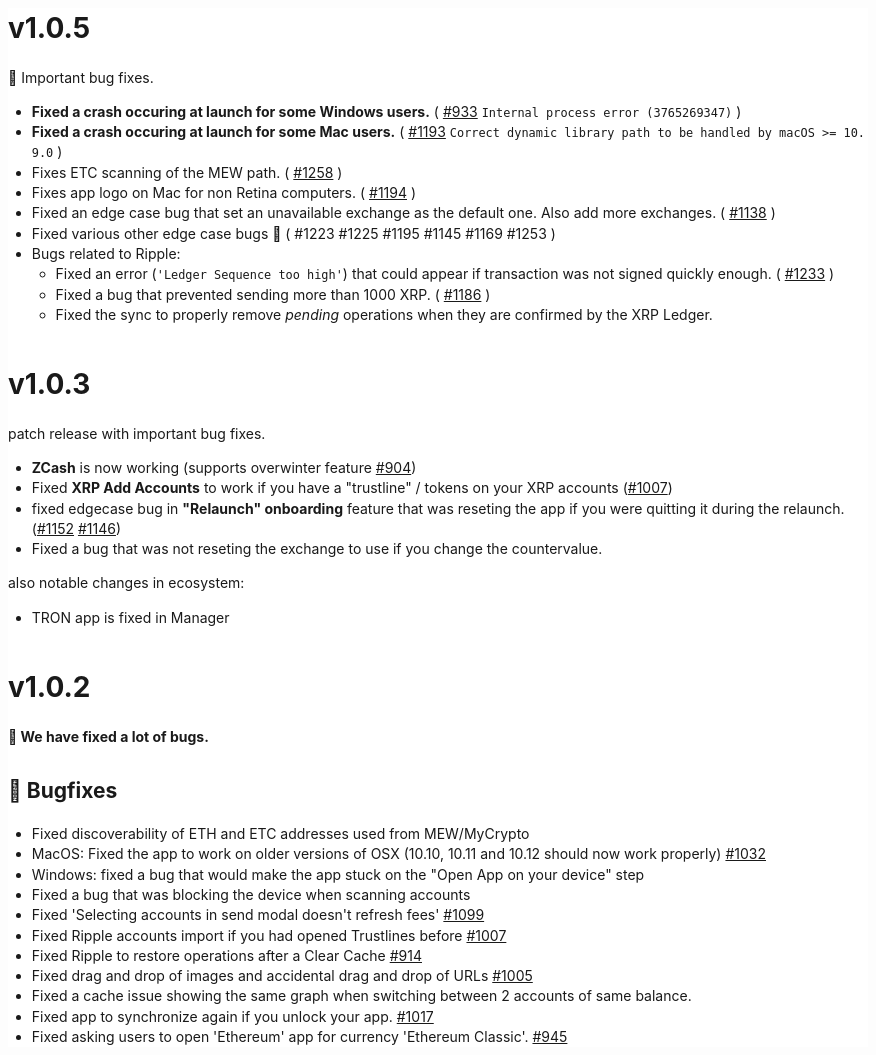 # v1.0.5

🎉 Important bug fixes.

- **Fixed a crash occuring at launch for some Windows users.** ( [#933](https://github.com/LedgerHQ/ledger-live-desktop/pull/933) `Internal process error (3765269347)` )
- **Fixed a crash occuring at launch for some Mac users.** ( [#1193](https://github.com/LedgerHQ/ledger-live-desktop/pull/1193) `Correct dynamic library path to be handled by macOS >= 10.9.0` )
- Fixes ETC scanning of the MEW path. ( [#1258](https://github.com/LedgerHQ/ledger-live-desktop/pull/1258) )
- Fixes app logo on Mac for non Retina computers. ( [#1194](https://github.com/LedgerHQ/ledger-live-desktop/pull/1194) )
- Fixed an edge case bug that set an unavailable exchange as the default one. Also add more exchanges. ( [#1138](https://github.com/LedgerHQ/ledger-live-desktop/pull/1138) )
- Fixed various other edge case bugs 🐛 ( #1223 #1225 #1195 #1145 #1169 #1253 )
- Bugs related to Ripple:
  - Fixed an error (`'Ledger Sequence too high'`) that could appear if transaction was not signed quickly enough. ( [#1233](https://github.com/LedgerHQ/ledger-live-desktop/pull/1233) )
  - Fixed a bug that prevented sending more than 1000 XRP. ( [#1186](https://github.com/LedgerHQ/ledger-live-desktop/pull/1186) )
  - Fixed the sync to properly remove _pending_ operations when they are confirmed by the XRP Ledger.

# v1.0.3

patch release with important bug fixes.

- **ZCash** is now working (supports overwinter feature [#904](https://github.com/LedgerHQ/ledger-live-desktop/issues/904))
- Fixed **XRP Add Accounts** to work if you have a "trustline" / tokens on your XRP accounts ([#1007](https://github.com/LedgerHQ/ledger-live-desktop/issues/1007))
- fixed edgecase bug in **"Relaunch" onboarding** feature that was reseting the app if you were quitting it during the relaunch. ([#1152](https://github.com/LedgerHQ/ledger-live-desktop/issues/1152) [#1146](https://github.com/LedgerHQ/ledger-live-desktop/issues/1146))
- Fixed a bug that was not reseting the exchange to use if you change the countervalue.

also notable changes in ecosystem:

- TRON app is fixed in Manager

# v1.0.2

**🎉 We have fixed a lot of bugs.**

## 🐛 Bugfixes

- Fixed discoverability of ETH and ETC addresses used from MEW/MyCrypto
- MacOS: Fixed the app to work on older versions of OSX (10.10, 10.11 and 10.12 should now work properly) [#1032](https://github.com/LedgerHQ/ledger-live-desktop/issues/1032)
- Windows: fixed a bug that would make the app stuck on the "Open App on your device" step
- Fixed a bug that was blocking the device when scanning accounts
- Fixed 'Selecting accounts in send modal doesn't refresh fees' [#1099](https://github.com/LedgerHQ/ledger-live-desktop/issues/1099)
- Fixed Ripple accounts import if you had opened Trustlines before [#1007](https://github.com/LedgerHQ/ledger-live-desktop/issues/1007)
- Fixed Ripple to restore operations after a Clear Cache [#914](https://github.com/LedgerHQ/ledger-live-desktop/issues/914)
- Fixed drag and drop of images and accidental drag and drop of URLs [#1005](https://github.com/LedgerHQ/ledger-live-desktop/issues/1005)
- Fixed a cache issue showing the same graph when switching between 2 accounts of same balance.
- Fixed app to synchronize again if you unlock your app. [#1017](https://github.com/LedgerHQ/ledger-live-desktop/pull/1017)
- Fixed asking users to open 'Ethereum' app for currency 'Ethereum Classic'. [#945](https://github.com/LedgerHQ/ledger-live-desktop/issues/945)